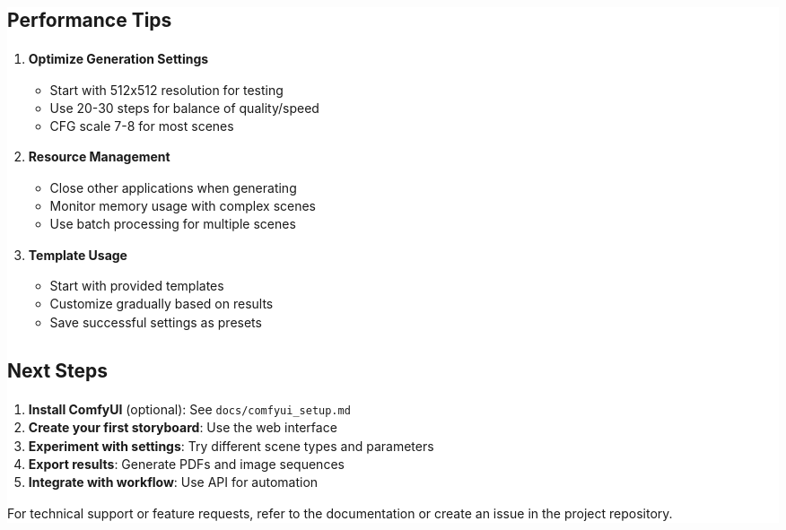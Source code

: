 ## Performance Tips

1. **Optimize Generation Settings**
   - Start with 512x512 resolution for testing
   - Use 20-30 steps for balance of quality/speed
   - CFG scale 7-8 for most scenes

2. **Resource Management**
   - Close other applications when generating
   - Monitor memory usage with complex scenes
   - Use batch processing for multiple scenes

3. **Template Usage**
   - Start with provided templates
   - Customize gradually based on results
   - Save successful settings as presets

## Next Steps

1. **Install ComfyUI** (optional): See `docs/comfyui_setup.md`
2. **Create your first storyboard**: Use the web interface
3. **Experiment with settings**: Try different scene types and parameters
4. **Export results**: Generate PDFs and image sequences
5. **Integrate with workflow**: Use API for automation

For technical support or feature requests, refer to the documentation or create an issue in the project repository.